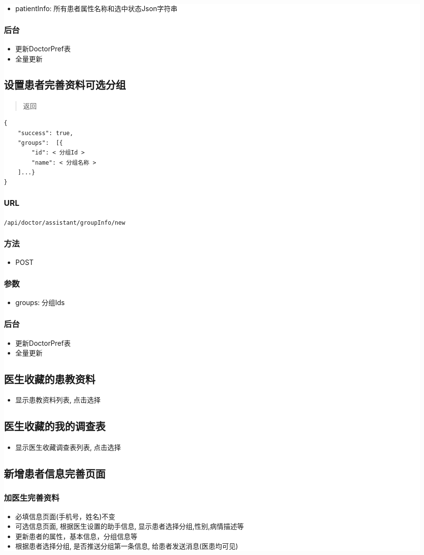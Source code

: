 - patientInfo: 所有患者属性名称和选中状态Json字符串

### 后台

- 更新DoctorPref表
- 全量更新

## 设置患者完善资料可选分组
> 返回

```
{ 
    "success": true,
    "groups":  [{
        "id": < 分组Id >
        "name": < 分组名称 >
    ]...}
}
```

### URL

`/api/doctor/assistant/groupInfo/new`

### 方法

- POST

### 参数

- groups: 分组Ids

### 后台

- 更新DoctorPref表
- 全量更新

## 医生收藏的患教资料

- 显示患教资料列表, 点击选择

## 医生收藏的我的调查表

- 显示医生收藏调查表列表, 点击选择

## 新增患者信息完善页面

### 加医生完善资料

- 必填信息页面(手机号，姓名)不变
- 可选信息页面, 根据医生设置的助手信息, 显示患者选择分组,性别,病情描述等
- 更新患者的属性，基本信息，分组信息等
- 根据患者选择分组, 是否推送分组第一条信息, 给患者发送消息(医患均可见)
